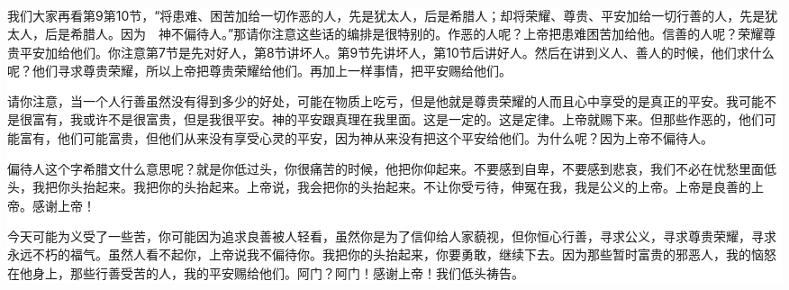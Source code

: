 我们大家再看第9第10节，“将患难、困苦加给一切作恶的人，先是犹太人，后是希腊人；却将荣耀、尊贵、平安加给一切行善的人，先是犹太人，后是希腊人。因为　神不偏待人。”那请你注意这些话的编排是很特别的。作恶的人呢？上帝把患难困苦加给他。信善的人呢？荣耀尊贵平安加给他们。你注意第7节是先对好人，第8节讲坏人。第9节先讲坏人，第10节后讲好人。然后在讲到义人、善人的时候，他们求什么呢？他们寻求尊贵荣耀，所以上帝把尊贵荣耀给他们。再加上一样事情，把平安赐给他们。

请你注意，当一个人行善虽然没有得到多少的好处，可能在物质上吃亏，但是他就是尊贵荣耀的人而且心中享受的是真正的平安。我可能不是很富有，我或许不是很富贵，但是我很平安。神的平安跟真理在我里面。这是一定的。这是定律。上帝就赐下来。但那些作恶的，他们可能富有，他们可能富贵，但他们从来没有享受心灵的平安，因为神从来没有把这个平安给他们。为什么呢？因为上帝不偏待人。

偏待人这个字希腊文什么意思呢？就是你低过头，你很痛苦的时候，他把你仰起来。不要感到自卑，不要感到悲哀，我们不必在忧愁里面低头，我把你头抬起来。我把你的头抬起来。上帝说，我会把你的头抬起来。不让你受亏待，伸冤在我，我是公义的上帝。上帝是良善的上帝。感谢上帝！

今天可能为义受了一些苦，你可能因为追求良善被人轻看，虽然你是为了信仰给人家藐视，但你恒心行善，寻求公义，寻求尊贵荣耀，寻求永远不朽的福气。虽然人看不起你，上帝说我不偏待你。我把你的头抬起来，你要勇敢，继续下去。因为那些暂时富贵的邪恶人，我的恼怒在他身上，那些行善受苦的人，我的平安赐给他们。阿门？阿门！感谢上帝！我们低头祷告。

